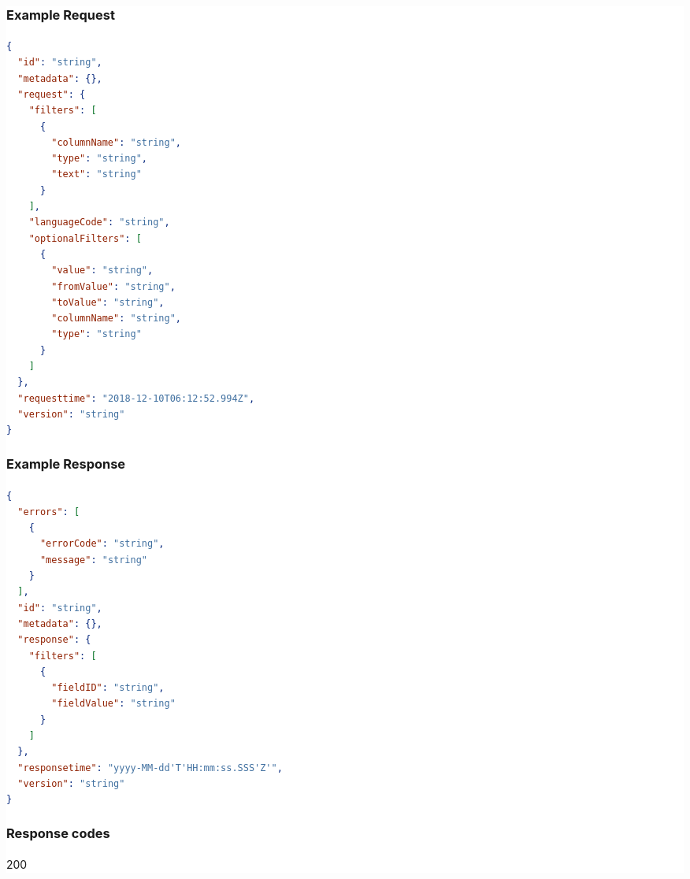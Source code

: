 
### Example Request
```JSON
{
  "id": "string",
  "metadata": {},
  "request": {
    "filters": [
      {
        "columnName": "string",
        "type": "string",
        "text": "string"
      }
    ],
    "languageCode": "string",
    "optionalFilters": [
      {
        "value": "string",
        "fromValue": "string",
        "toValue": "string",
        "columnName": "string",
        "type": "string"
      }
    ]
  },
  "requesttime": "2018-12-10T06:12:52.994Z",
  "version": "string"
}
```

### Example Response
```JSON
{
  "errors": [
    {
      "errorCode": "string",
      "message": "string"
    }
  ],
  "id": "string",
  "metadata": {},
  "response": {
    "filters": [
      {
        "fieldID": "string",
        "fieldValue": "string"
      }
    ]
  },
  "responsetime": "yyyy-MM-dd'T'HH:mm:ss.SSS'Z'",
  "version": "string"
}
```
### Response codes
200
